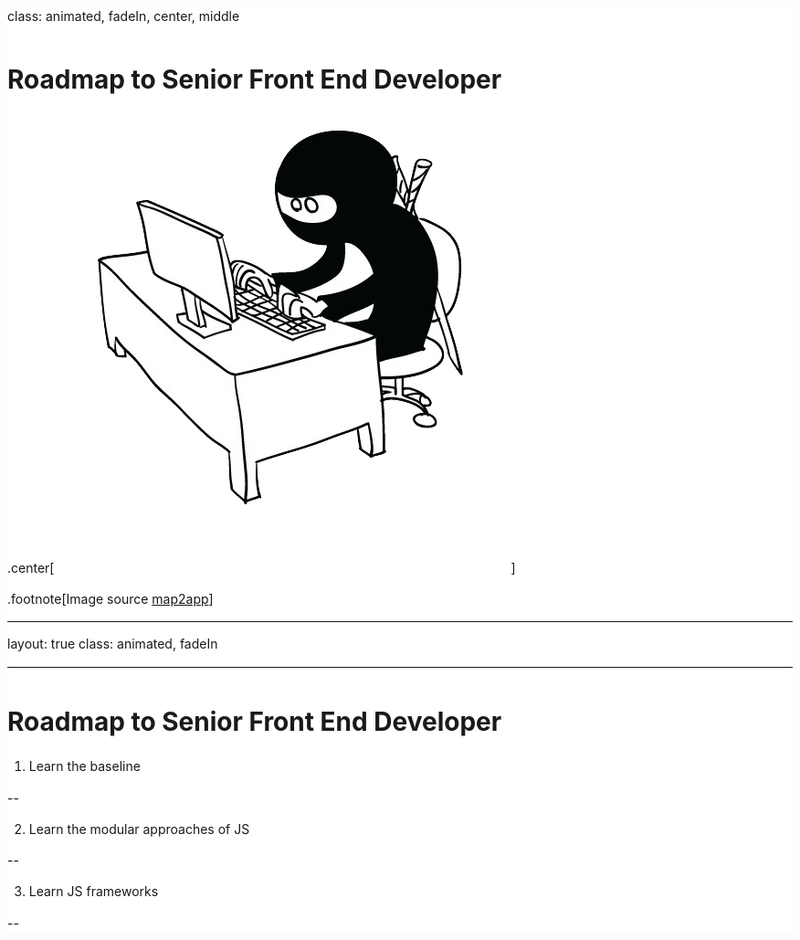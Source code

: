 class: animated, fadeIn, center, middle

# Roadmap to Senior Front End Developer

.center[![Code ninja](img/code-ninja.png)]

.footnote[Image source [map2app](http://www.map2app.com/jobs/)]

---
layout: true
class: animated, fadeIn

---


# Roadmap to Senior Front End Developer

1) Learn the baseline

--

2) Learn the modular approaches of JS

--

3) Learn JS frameworks

--
